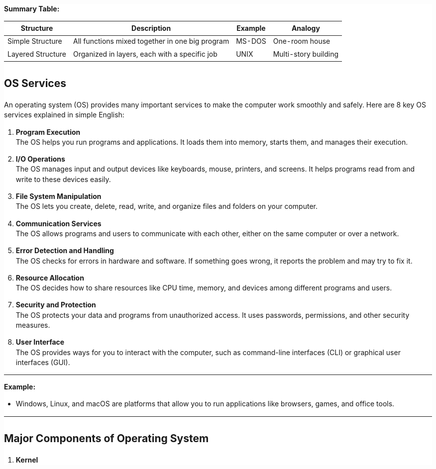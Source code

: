 **Summary Table:**

| Structure         | Description                                     | Example | Analogy              |
| ----------------- | ----------------------------------------------- | ------- | -------------------- |
| Simple Structure  | All functions mixed together in one big program | MS-DOS  | One-room house       |
| Layered Structure | Organized in layers, each with a specific job   | UNIX    | Multi-story building |

## OS Services

An operating system (OS) provides many important services to make the computer work smoothly and safely. Here are 8 key OS services explained in simple English:

1. **Program Execution**  
   The OS helps you run programs and applications. It loads them into memory, starts them, and manages their execution.

2. **I/O Operations**  
   The OS manages input and output devices like keyboards, mouse, printers, and screens. It helps programs read from and write to these devices easily.

3. **File System Manipulation**  
   The OS lets you create, delete, read, write, and organize files and folders on your computer.

4. **Communication Services**  
   The OS allows programs and users to communicate with each other, either on the same computer or over a network.

5. **Error Detection and Handling**  
   The OS checks for errors in hardware and software. If something goes wrong, it reports the problem and may try to fix it.

6. **Resource Allocation**  
   The OS decides how to share resources like CPU time, memory, and devices among different programs and users.

7. **Security and Protection**  
   The OS protects your data and programs from unauthorized access. It uses passwords, permissions, and other security measures.

8. **User Interface**  
   The OS provides ways for you to interact with the computer, such as command-line interfaces (CLI) or graphical user interfaces (GUI).

---

**Example:**

- Windows, Linux, and macOS are platforms that allow you to run applications like browsers, games, and office tools.

---

## Major Components of Operating System

1. **Kernel**
